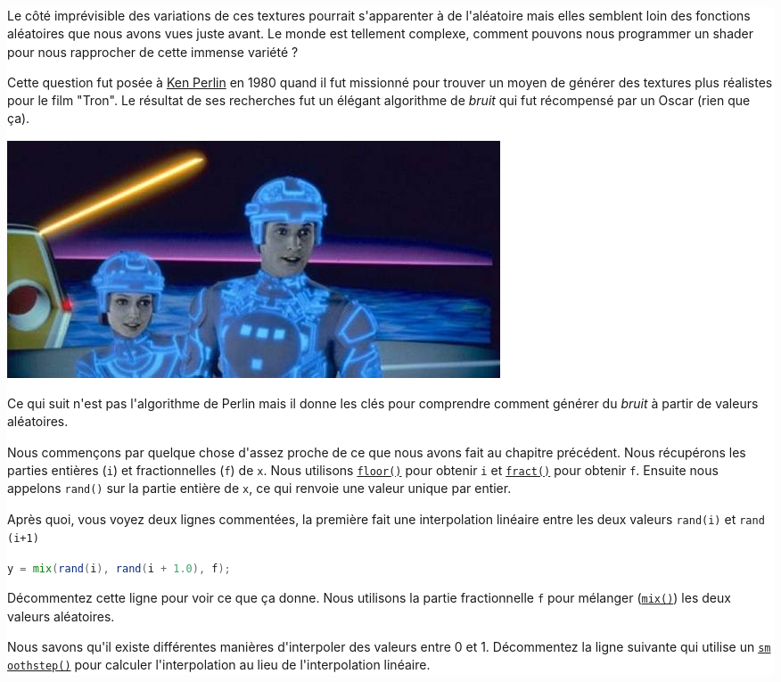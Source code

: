 Le côté imprévisible des variations de ces textures pourrait s'apparenter à de l'aléatoire mais elles semblent loin des fonctions aléatoires que nous avons vues juste avant.
Le monde est tellement complexe, comment pouvons nous programmer un shader pour nous rapprocher de cette immense variété ?

Cette question fut posée à [Ken Perlin](https://mrl.nyu.edu/~perlin/) en 1980 quand il fut missionné pour trouver un moyen de générer des textures plus réalistes pour le film "Tron".
Le résultat de ses recherches fut un élégant algorithme de *bruit* qui fut récompensé par un Oscar (rien que ça).

![Disney - Tron (1982)](tron.jpg)

Ce qui suit n'est pas l'algorithme de Perlin mais il donne les clés pour comprendre comment générer du *bruit* à partir de valeurs aléatoires.

<div class="simpleFunction" data="
float i = floor(x);  // integer
float f = fract(x);  // fraction
y = rand(i); //rand() is described in the previous chapter
//y = mix(rand(i), rand(i + 1.0), f);
//y = mix(rand(i), rand(i + 1.0), smoothstep(0.,1.,f));
"></div>

Nous commençons par quelque chose d'assez proche de ce que nous avons fait au chapitre précédent.
Nous récupérons les parties entières (```i```) et fractionnelles (```f```) de ```x```.
Nous utilisons [```floor()```](.../glossary/?search=floor) pour obtenir ```i``` et [```fract()```](.../glossary/?search=fract) pour obtenir ```f```.
Ensuite nous appelons ```rand()``` sur la partie entière de ```x```, ce qui renvoie une valeur unique par entier.

Après quoi, vous voyez deux lignes commentées, la première fait une interpolation linéaire entre les deux valeurs ```rand(i)``` et ```rand(i+1)```

```glsl
y = mix(rand(i), rand(i + 1.0), f);
```

Décommentez cette ligne pour voir ce que ça donne.
Nous utilisons la partie fractionnelle `f` pour mélanger ([```mix()```](.../glossary/?search=mix)) les deux valeurs aléatoires.

Nous savons qu'il existe différentes manières d'interpoler des valeurs entre 0 et 1.
Décommentez la ligne suivante qui utilise un [```smoothstep()```](.../glossary/?search=smoothstep) pour calculer l'interpolation au lieu de l'interpolation linéaire.
